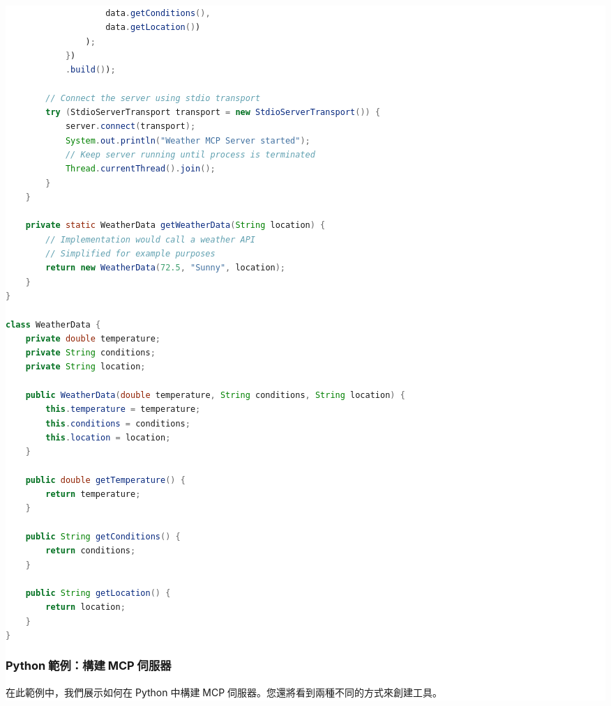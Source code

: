 ```java
                    data.getConditions(), 
                    data.getLocation())
                );
            })
            .build());
        
        // Connect the server using stdio transport
        try (StdioServerTransport transport = new StdioServerTransport()) {
            server.connect(transport);
            System.out.println("Weather MCP Server started");
            // Keep server running until process is terminated
            Thread.currentThread().join();
        }
    }
    
    private static WeatherData getWeatherData(String location) {
        // Implementation would call a weather API
        // Simplified for example purposes
        return new WeatherData(72.5, "Sunny", location);
    }
}

class WeatherData {
    private double temperature;
    private String conditions;
    private String location;
    
    public WeatherData(double temperature, String conditions, String location) {
        this.temperature = temperature;
        this.conditions = conditions;
        this.location = location;
    }
    
    public double getTemperature() {
        return temperature;
    }
    
    public String getConditions() {
        return conditions;
    }
    
    public String getLocation() {
        return location;
    }
}
```

### Python 範例：構建 MCP 伺服器

在此範例中，我們展示如何在 Python 中構建 MCP 伺服器。您還將看到兩種不同的方式來創建工具。
